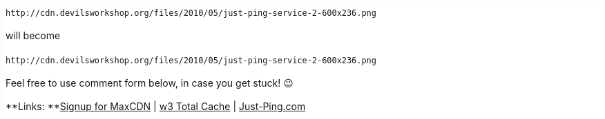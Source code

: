 <pre><code class="no-highlight">http://cdn.devilsworkshop.org/files/2010/05/just-ping-service-2-600x236.png</code></pre>

will become

<pre><code class="no-highlight">http://cdn.devilsworkshop.org/files/2010/05/just-ping-service-2-600x236.png</code></pre>

Feel free to use comment form below, in case you get stuck! 😉

**Links: **<a href="http://wpveda.com/go/MaxCDN/" onclick="_gaq.push(['_trackEvent', 'outbound-article', 'http://wpveda.com/go/MaxCDN/', 'Signup for MaxCDN']);" >Signup for MaxCDN</a> | <a href="http://wordpress.org/extend/plugins/w3-total-cache/" onclick="_gaq.push(['_trackEvent', 'outbound-article', 'http://wordpress.org/extend/plugins/w3-total-cache/', 'w3 Total Cache']);" >w3 Total Cache</a> | <a href="http://just-ping.com/" onclick="_gaq.push(['_trackEvent', 'outbound-article', 'http://just-ping.com/', 'Just-Ping.com']);" >Just-Ping.com</a>

 [1]: http://cdn.devilsworkshop.org/files/2010/05/wp.jpg
 [2]: http://devilsworkshop.org/ "Technology blog"
 [3]: http://cdn.devilsworkshop.org/files/2010/05/2.-Pull-Zone-MaxCDN.png
 [4]: http://cdn.devilsworkshop.org/files/2010/05/3.-Pull-Zone-MaxCDN.png
 [5]: http://devilsworkshop.org/just-ping-com-free-wordwide-ping-online-service/ "Read more about just-ping service"
 [6]: http://cdn.devilsworkshop.org/files/2010/05/4.-W3-Total-Cache-General-Settings-CDN.png
 [7]: http://cdn.devilsworkshop.org/files/2010/05/5.-W3-Total-Cache-CDN-Settings-1.png
 [8]: http://cdn.devilsworkshop.org/files/2010/05/6-W3-Total-Cache-CDN-setup.png
